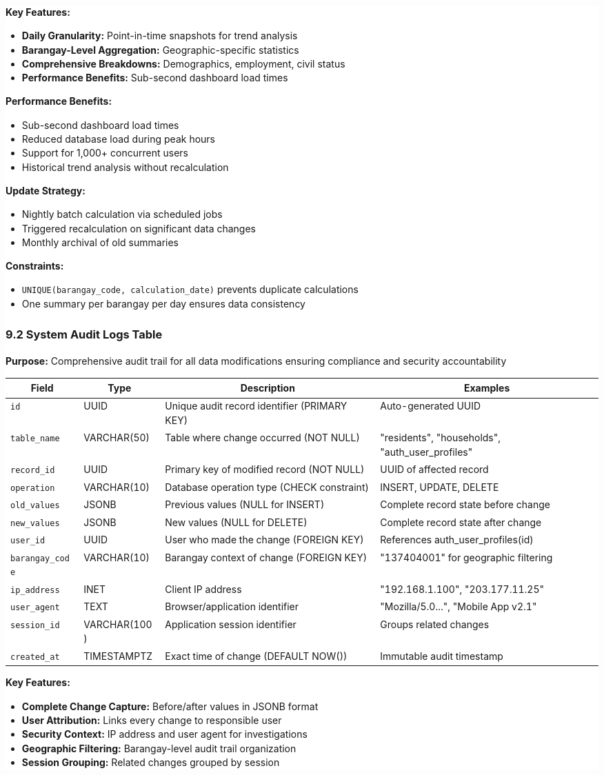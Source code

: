 **Key Features:**
- **Daily Granularity:** Point-in-time snapshots for trend analysis
- **Barangay-Level Aggregation:** Geographic-specific statistics
- **Comprehensive Breakdowns:** Demographics, employment, civil status
- **Performance Benefits:** Sub-second dashboard load times

**Performance Benefits:**
- Sub-second dashboard load times
- Reduced database load during peak hours
- Support for 1,000+ concurrent users
- Historical trend analysis without recalculation

**Update Strategy:**
- Nightly batch calculation via scheduled jobs
- Triggered recalculation on significant data changes
- Monthly archival of old summaries

**Constraints:**
- `UNIQUE(barangay_code, calculation_date)` prevents duplicate calculations
- One summary per barangay per day ensures data consistency

### **9.2 System Audit Logs Table**

**Purpose:** Comprehensive audit trail for all data modifications ensuring compliance and security accountability

| Field | Type | Description | Examples |
|-------|------|-------------|----------|
| `id` | UUID | Unique audit record identifier (PRIMARY KEY) | Auto-generated UUID |
| `table_name` | VARCHAR(50) | Table where change occurred (NOT NULL) | "residents", "households", "auth_user_profiles" |
| `record_id` | UUID | Primary key of modified record (NOT NULL) | UUID of affected record |
| `operation` | VARCHAR(10) | Database operation type (CHECK constraint) | INSERT, UPDATE, DELETE |
| `old_values` | JSONB | Previous values (NULL for INSERT) | Complete record state before change |
| `new_values` | JSONB | New values (NULL for DELETE) | Complete record state after change |
| `user_id` | UUID | User who made the change (FOREIGN KEY) | References auth_user_profiles(id) |
| `barangay_code` | VARCHAR(10) | Barangay context of change (FOREIGN KEY) | "137404001" for geographic filtering |
| `ip_address` | INET | Client IP address | "192.168.1.100", "203.177.11.25" |
| `user_agent` | TEXT | Browser/application identifier | "Mozilla/5.0...", "Mobile App v2.1" |
| `session_id` | VARCHAR(100) | Application session identifier | Groups related changes |
| `created_at` | TIMESTAMPTZ | Exact time of change (DEFAULT NOW()) | Immutable audit timestamp |

**Key Features:**
- **Complete Change Capture:** Before/after values in JSONB format
- **User Attribution:** Links every change to responsible user
- **Security Context:** IP address and user agent for investigations
- **Geographic Filtering:** Barangay-level audit trail organization
- **Session Grouping:** Related changes grouped by session
